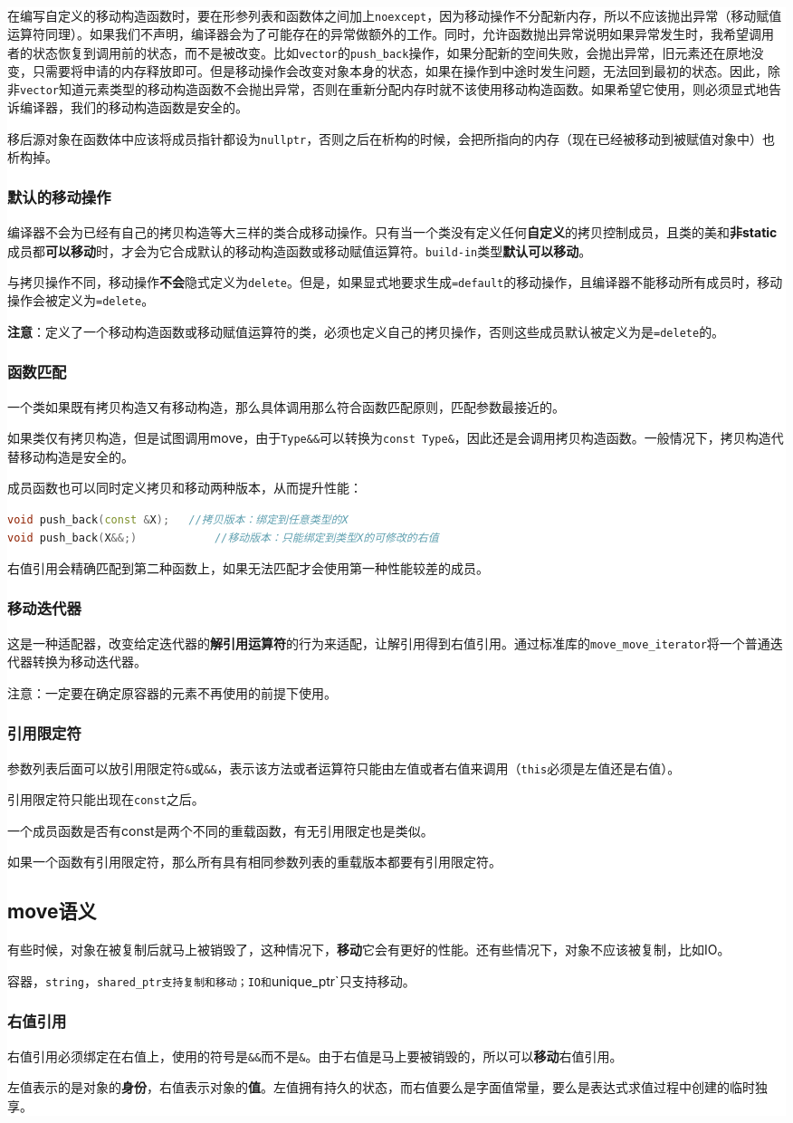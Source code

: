 在编写自定义的移动构造函数时，要在形参列表和函数体之间加上`noexcept`，因为移动操作不分配新内存，所以不应该抛出异常（移动赋值运算符同理）。如果我们不声明，编译器会为了可能存在的异常做额外的工作。同时，允许函数抛出异常说明如果异常发生时，我希望调用者的状态恢复到调用前的状态，而不是被改变。比如`vector`的`push_back`操作，如果分配新的空间失败，会抛出异常，旧元素还在原地没变，只需要将申请的内存释放即可。但是移动操作会改变对象本身的状态，如果在操作到中途时发生问题，无法回到最初的状态。因此，除非`vector`知道元素类型的移动构造函数不会抛出异常，否则在重新分配内存时就不该使用移动构造函数。如果希望它使用，则必须显式地告诉编译器，我们的移动构造函数是安全的。

移后源对象在函数体中应该将成员指针都设为`nullptr`，否则之后在析构的时候，会把所指向的内存（现在已经被移动到被赋值对象中）也析构掉。

### 默认的移动操作

编译器不会为已经有自己的拷贝构造等大三样的类合成移动操作。只有当一个类没有定义任何**自定义**的拷贝控制成员，且类的美和**非static**成员都**可以移动**时，才会为它合成默认的移动构造函数或移动赋值运算符。`build-in`类型**默认可以移动**。

与拷贝操作不同，移动操作**不会**隐式定义为`delete`。但是，如果显式地要求生成`=default`的移动操作，且编译器不能移动所有成员时，移动操作会被定义为`=delete`。

**注意**：定义了一个移动构造函数或移动赋值运算符的类，必须也定义自己的拷贝操作，否则这些成员默认被定义为是`=delete`的。

### 函数匹配

一个类如果既有拷贝构造又有移动构造，那么具体调用那么符合函数匹配原则，匹配参数最接近的。

如果类仅有拷贝构造，但是试图调用move，由于`Type&&`可以转换为`const Type&`，因此还是会调用拷贝构造函数。一般情况下，拷贝构造代替移动构造是安全的。

成员函数也可以同时定义拷贝和移动两种版本，从而提升性能：

```c++
void push_back(const &X);	//拷贝版本：绑定到任意类型的X
void push_back(X&&;)			//移动版本：只能绑定到类型X的可修改的右值
```

右值引用会精确匹配到第二种函数上，如果无法匹配才会使用第一种性能较差的成员。

### 移动迭代器

这是一种适配器，改变给定迭代器的**解引用运算符**的行为来适配，让解引用得到右值引用。通过标准库的`move_move_iterator`将一个普通迭代器转换为移动迭代器。

注意：一定要在确定原容器的元素不再使用的前提下使用。

### 引用限定符

参数列表后面可以放引用限定符`&`或`&&`，表示该方法或者运算符只能由左值或者右值来调用（`this`必须是左值还是右值）。

引用限定符只能出现在`const`之后。

一个成员函数是否有const是两个不同的重载函数，有无引用限定也是类似。

如果一个函数有引用限定符，那么所有具有相同参数列表的重载版本都要有引用限定符。

## move语义

有些时候，对象在被复制后就马上被销毁了，这种情况下，**移动**它会有更好的性能。还有些情况下，对象不应该被复制，比如IO。

容器，`string`，`shared_ptr支持复制和移动；IO和`unique_ptr`只支持移动。

### 右值引用

右值引用必须绑定在右值上，使用的符号是`&&`而不是`&`。由于右值是马上要被销毁的，所以可以**移动**右值引用。

左值表示的是对象的**身份**，右值表示对象的**值**。左值拥有持久的状态，而右值要么是字面值常量，要么是表达式求值过程中创建的临时独享。
